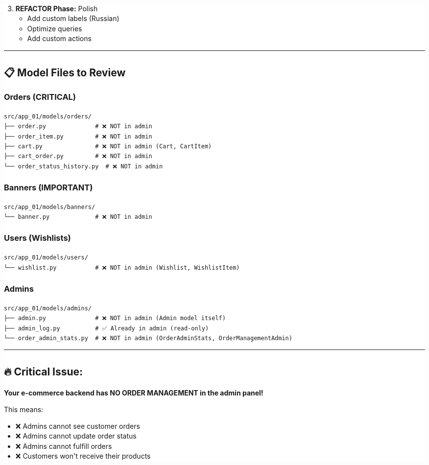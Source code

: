 3. **REFACTOR Phase:** Polish
   - Add custom labels (Russian)
   - Optimize queries
   - Add custom actions

---

## 📋 Model Files to Review

### Orders (CRITICAL)

```
src/app_01/models/orders/
├── order.py              # ❌ NOT in admin
├── order_item.py         # ❌ NOT in admin
├── cart.py               # ❌ NOT in admin (Cart, CartItem)
├── cart_order.py         # ❌ NOT in admin
└── order_status_history.py  # ❌ NOT in admin
```

### Banners (IMPORTANT)

```
src/app_01/models/banners/
└── banner.py             # ❌ NOT in admin
```

### Users (Wishlists)

```
src/app_01/models/users/
└── wishlist.py           # ❌ NOT in admin (Wishlist, WishlistItem)
```

### Admins

```
src/app_01/models/admins/
├── admin.py              # ❌ NOT in admin (Admin model itself)
├── admin_log.py          # ✅ Already in admin (read-only)
└── order_admin_stats.py  # ❌ NOT in admin (OrderAdminStats, OrderManagementAdmin)
```

---

## 🔥 **Critical Issue:**

**Your e-commerce backend has NO ORDER MANAGEMENT in the admin panel!**

This means:

- ❌ Admins cannot see customer orders
- ❌ Admins cannot update order status
- ❌ Admins cannot fulfill orders
- ❌ Customers won't receive their products
